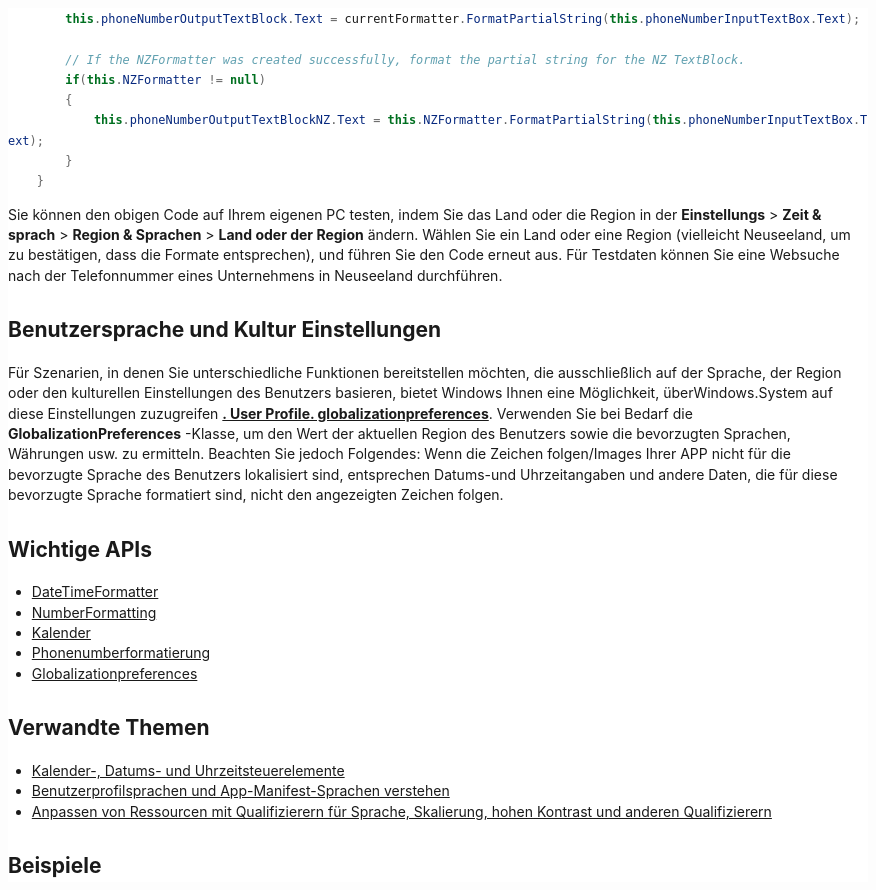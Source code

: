 ```csharp
        this.phoneNumberOutputTextBlock.Text = currentFormatter.FormatPartialString(this.phoneNumberInputTextBox.Text);

        // If the NZFormatter was created successfully, format the partial string for the NZ TextBlock.
        if(this.NZFormatter != null)
        {
            this.phoneNumberOutputTextBlockNZ.Text = this.NZFormatter.FormatPartialString(this.phoneNumberInputTextBox.Text);
        }
    }
```    

Sie können den obigen Code auf Ihrem eigenen PC testen, indem Sie das Land oder die Region in der **Einstellungs**  >  **Zeit & sprach**  >  **Region & Sprachen**  >  **Land oder der Region** ändern. Wählen Sie ein Land oder eine Region (vielleicht Neuseeland, um zu bestätigen, dass die Formate entsprechen), und führen Sie den Code erneut aus. Für Testdaten können Sie eine Websuche nach der Telefonnummer eines Unternehmens in Neuseeland durchführen.

## <a name="the-users-language-and-cultural-preferences"></a>Benutzersprache und Kultur Einstellungen

Für Szenarien, in denen Sie unterschiedliche Funktionen bereitstellen möchten, die ausschließlich auf der Sprache, der Region oder den kulturellen Einstellungen des Benutzers basieren, bietet Windows Ihnen eine Möglichkeit, überWindows.System auf diese Einstellungen zuzugreifen [**. User Profile. globalizationpreferences**](/uwp/api/windows.system.userprofile.globalizationpreferences?branch=live). Verwenden Sie bei Bedarf die **GlobalizationPreferences** -Klasse, um den Wert der aktuellen Region des Benutzers sowie die bevorzugten Sprachen, Währungen usw. zu ermitteln. Beachten Sie jedoch Folgendes: Wenn die Zeichen folgen/Images Ihrer APP nicht für die bevorzugte Sprache des Benutzers lokalisiert sind, entsprechen Datums-und Uhrzeitangaben und andere Daten, die für diese bevorzugte Sprache formatiert sind, nicht den angezeigten Zeichen folgen.

## <a name="important-apis"></a>Wichtige APIs

* [DateTimeFormatter](/uwp/api/windows.globalization.datetimeformatting?branch=live)
* [NumberFormatting](/uwp/api/windows.globalization.numberformatting?branch=live)
* [Kalender](/uwp/api/windows.globalization.calendar?branch=live)
* [Phonenumberformatierung](/uwp/api/windows.globalization.phonenumberformatting?branch=live)
* [Globalizationpreferences](/uwp/api/windows.system.userprofile.globalizationpreferences?branch=live)

## <a name="related-topics"></a>Verwandte Themen

* [Kalender-, Datums- und Uhrzeitsteuerelemente](../controls-and-patterns/date-and-time.md)
* [Benutzerprofilsprachen und App-Manifest-Sprachen verstehen](manage-language-and-region.md)
* [Anpassen von Ressourcen mit Qualifizierern für Sprache, Skalierung, hohen Kontrast und anderen Qualifizierern](../../app-resources/tailor-resources-lang-scale-contrast.md)

## <a name="samples"></a>Beispiele
